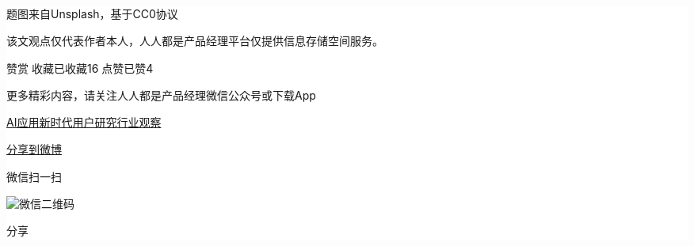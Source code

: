 题图来自Unsplash，基于CC0协议

该文观点仅代表作者本人，人人都是产品经理平台仅提供信息存储空间服务。

赞赏 收藏已收藏16 点赞已赞4

更多精彩内容，请关注人人都是产品经理微信公众号或下载App

[AI应用](https://www.woshipm.com/tag/ai%e5%ba%94%e7%94%a8)[新时代](https://www.woshipm.com/tag/%e6%96%b0%e6%97%b6%e4%bb%a3)[用户研究](https://www.woshipm.com/tag/%e7%94%a8%e6%88%b7%e7%a0%94%e7%a9%b6)[行业观察](https://www.woshipm.com/tag/%e8%a1%8c%e4%b8%9a%e8%a7%82%e5%af%9f)

[分享到微博](https://service.weibo.com/share/share.php?appkey=2775287854&title=2025年消费观念转变与行为趋势全景洞察：”抽象、符号、游戏、共益、AI”重构新世代消费价值的新范式&url=https://www.woshipm.com/marketing/6198531.html&pic=https://image.woshipm.com/2023/04/13/0804874a-d9e0-11ed-8440-00163e0b5ff3.jpg)

微信扫一扫

![微信二维码](https://api.pwmqr.com/qrcode/create/?url=https://www.woshipm.com/marketing/6198531.html)

分享